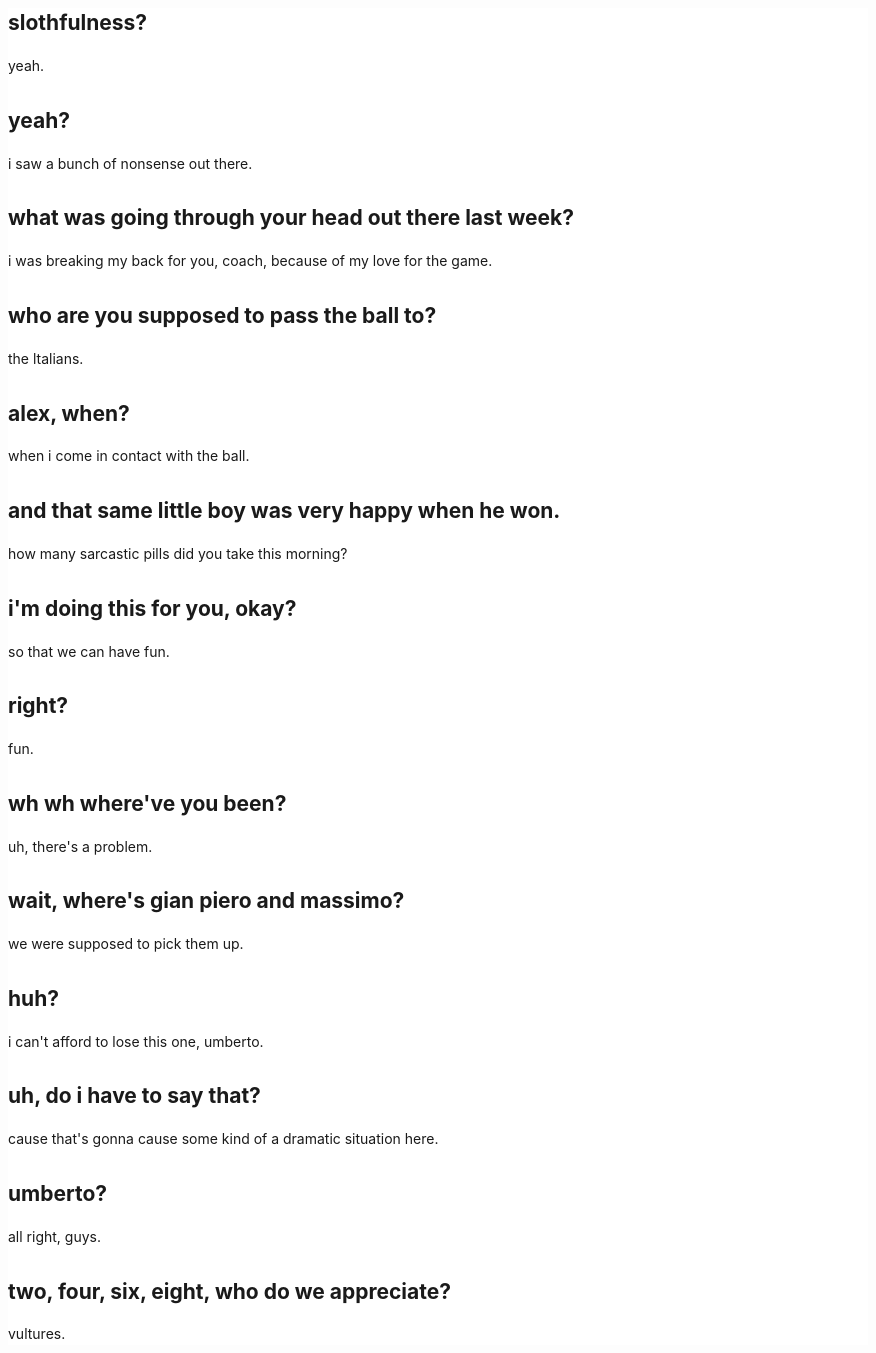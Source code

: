 ## slothfulness?
yeah.

## yeah?
i saw a bunch of nonsense out there.

## what was going through your head out there last week?
i was breaking my back for you, coach, because of my love for the game.

## who are you supposed to pass the ball to?
the ltalians.

## alex, when?
when i come in contact with the ball.

## and that same little boy was very happy when he won.
how many sarcastic pills did you take this morning?

## i'm doing this for you, okay?
so that we can have fun.

## right?
fun.

## wh wh where've you been?
uh, there's a problem.

## wait, where's gian piero and massimo?
we were supposed to pick them up.

## huh?
i can't afford to lose this one, umberto.

## uh, do i have to say that?
cause that's gonna cause some kind of a dramatic situation here.

## umberto?
all right, guys.

## two, four, six, eight, who do we appreciate?
vultures.
